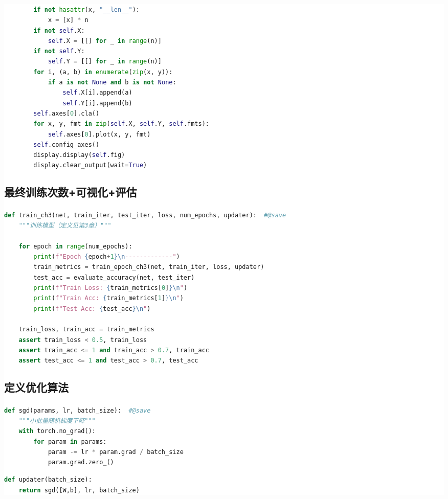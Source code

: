 ```python
        if not hasattr(x, "__len__"):
            x = [x] * n
        if not self.X:
            self.X = [[] for _ in range(n)]
        if not self.Y:
            self.Y = [[] for _ in range(n)]
        for i, (a, b) in enumerate(zip(x, y)):
            if a is not None and b is not None:
                self.X[i].append(a)
                self.Y[i].append(b)
        self.axes[0].cla()
        for x, y, fmt in zip(self.X, self.Y, self.fmts):
            self.axes[0].plot(x, y, fmt)
        self.config_axes()
        display.display(self.fig)
        display.clear_output(wait=True)
```

## 最终训练次数+可视化+评估


```python
def train_ch3(net, train_iter, test_iter, loss, num_epochs, updater):  #@save
    """训练模型（定义见第3章）"""
         
    for epoch in range(num_epochs):
        print(f"Epoch {epoch+1}\n-------------")
        train_metrics = train_epoch_ch3(net, train_iter, loss, updater)
        test_acc = evaluate_accuracy(net, test_iter)
        print(f"Train Loss: {train_metrics[0]}\n")
        print(f"Train Acc: {train_metrics[1]}\n")
        print(f"Test Acc: {test_acc}\n")
        
    train_loss, train_acc = train_metrics
    assert train_loss < 0.5, train_loss
    assert train_acc <= 1 and train_acc > 0.7, train_acc
    assert test_acc <= 1 and test_acc > 0.7, test_acc
```

## 定义优化算法


```python
def sgd(params, lr, batch_size):  #@save
    """小批量随机梯度下降"""
    with torch.no_grad():
        for param in params:
            param -= lr * param.grad / batch_size
            param.grad.zero_()
```


```python
def updater(batch_size):
    return sgd([W,b], lr, batch_size)
```
